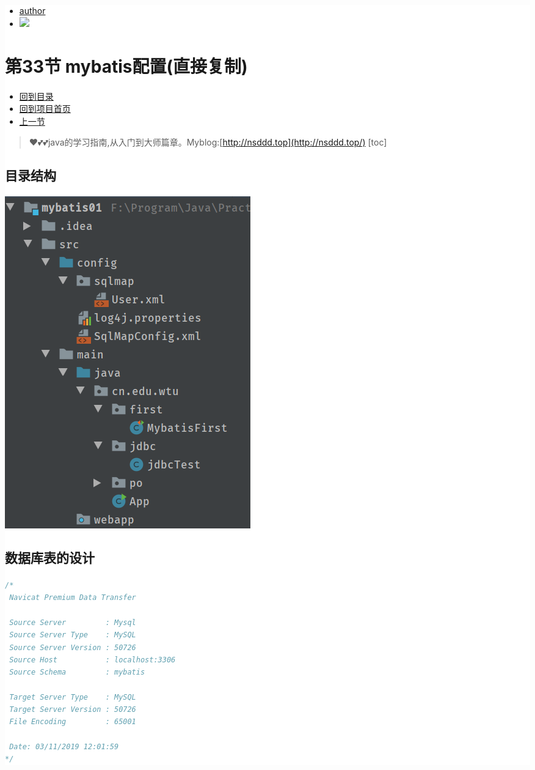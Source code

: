 + [author](https://github.com/3293172751)
+ <a href="https://github.com/3293172751" target="_blank"><img src="https://img.shields.io/badge/Github-xiongxinwei-inactive?style=social&logo=github"></a></p>

# 第33节 mybatis配置(直接复制)

+ [回到目录](../README.md)
+ [回到项目首页](../../README.md)
+ [上一节](32.md)
> ❤️💕💕java的学习指南,从入门到大师篇章。Myblog:[http://nsddd.top](http://nsddd.top/)
[toc]

## 目录结构

![](./images/20200601112421.jpg)

## 数据库表的设计

~~~sql
/*
 Navicat Premium Data Transfer

 Source Server         : Mysql
 Source Server Type    : MySQL
 Source Server Version : 50726
 Source Host           : localhost:3306
 Source Schema         : mybatis

 Target Server Type    : MySQL
 Target Server Version : 50726
 File Encoding         : 65001

 Date: 03/11/2019 12:01:59
*/

~~~